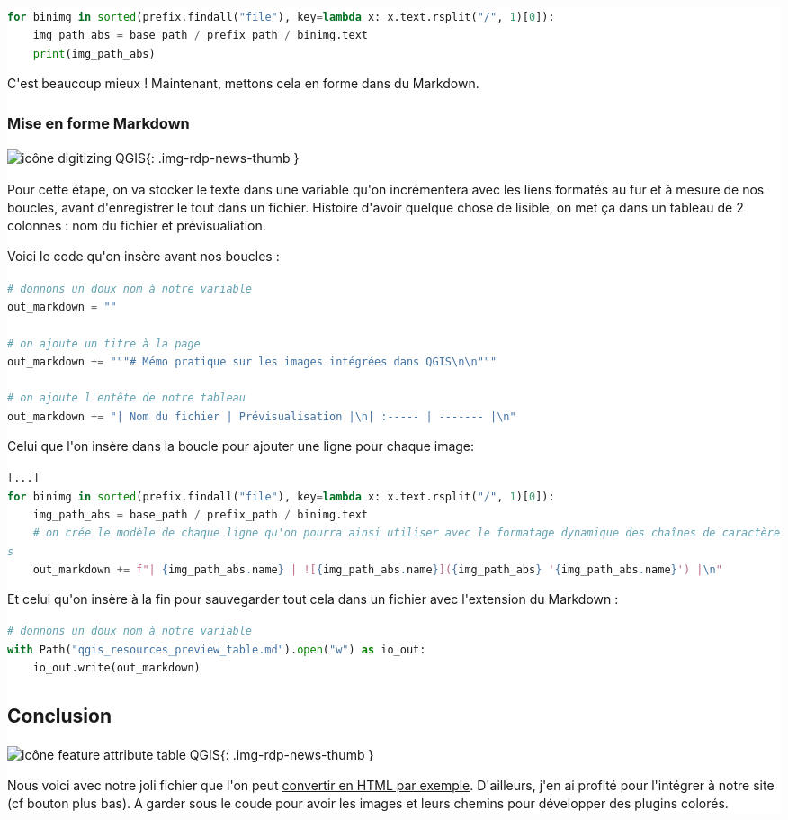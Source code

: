 ```python
for binimg in sorted(prefix.findall("file"), key=lambda x: x.text.rsplit("/", 1)[0]):
    img_path_abs = base_path / prefix_path / binimg.text
    print(img_path_abs)
```

C'est beaucoup mieux ! Maintenant, mettons cela en forme dans du Markdown.

### Mise en forme Markdown

![icône digitizing QGIS](https://raw.githubusercontent.com/qgis/QGIS/master/images/themes/default/propertyicons/digitizing.svg "Icône digitizing QGIS"){: .img-rdp-news-thumb }

Pour cette étape, on va stocker le texte dans une variable qu'on incrémentera avec les liens formatés au fur et à mesure de nos boucles, avant d'enregistrer le tout dans un fichier. Histoire d'avoir quelque chose de lisible, on met ça dans un tableau de 2 colonnes : nom du fichier et prévisualiation.

Voici le code qu'on insère avant nos boucles :

```python
# donnons un doux nom à notre variable
out_markdown = ""

# on ajoute un titre à la page
out_markdown += """# Mémo pratique sur les images intégrées dans QGIS\n\n"""

# on ajoute l'entête de notre tableau
out_markdown += "| Nom du fichier | Prévisualisation |\n| :----- | ------- |\n"
```

Celui que l'on insère dans la boucle pour ajouter une ligne pour chaque image:

```python
[...]
for binimg in sorted(prefix.findall("file"), key=lambda x: x.text.rsplit("/", 1)[0]):
    img_path_abs = base_path / prefix_path / binimg.text
    # on crée le modèle de chaque ligne qu'on pourra ainsi utiliser avec le formatage dynamique des chaînes de caractères
    out_markdown += f"| {img_path_abs.name} | ![{img_path_abs.name}]({img_path_abs} '{img_path_abs.name}') |\n"
```

Et celui qu'on insère à la fin pour sauvegarder tout cela dans un fichier avec l'extension du Markdown :

```python
# donnons un doux nom à notre variable
with Path("qgis_resources_preview_table.md").open("w") as io_out:
    io_out.write(out_markdown)
```

## Conclusion

![icône feature attribute table QGIS](https://raw.githubusercontent.com/qgis/QGIS/master/images/themes/default/mActionCalculateField.svg "Icône feature attribute table QGIS"){: .img-rdp-news-thumb }

Nous voici avec notre joli fichier que l'on peut [convertir en HTML par exemple](/contribuer/build_site/markdown_engine/). D'ailleurs, j'en ai profité pour l'intégrer à notre site (cf bouton plus bas). A garder sous le coude pour avoir les images et leurs chemins pour développer des plugins colorés.


[Oslandia]: https://oslandia.com/
